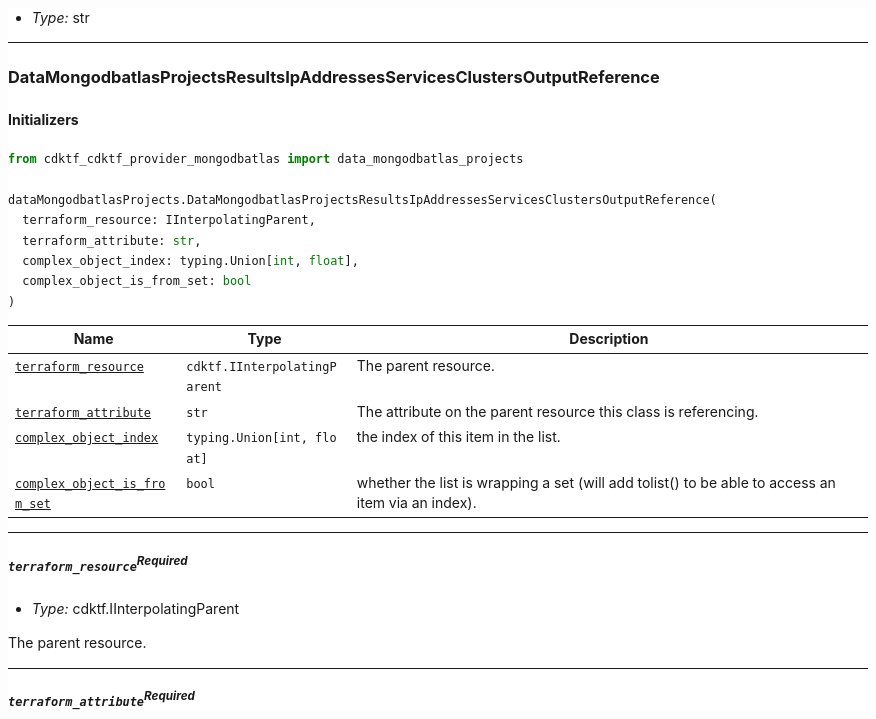 - *Type:* str

---


### DataMongodbatlasProjectsResultsIpAddressesServicesClustersOutputReference <a name="DataMongodbatlasProjectsResultsIpAddressesServicesClustersOutputReference" id="@cdktf/provider-mongodbatlas.dataMongodbatlasProjects.DataMongodbatlasProjectsResultsIpAddressesServicesClustersOutputReference"></a>

#### Initializers <a name="Initializers" id="@cdktf/provider-mongodbatlas.dataMongodbatlasProjects.DataMongodbatlasProjectsResultsIpAddressesServicesClustersOutputReference.Initializer"></a>

```python
from cdktf_cdktf_provider_mongodbatlas import data_mongodbatlas_projects

dataMongodbatlasProjects.DataMongodbatlasProjectsResultsIpAddressesServicesClustersOutputReference(
  terraform_resource: IInterpolatingParent,
  terraform_attribute: str,
  complex_object_index: typing.Union[int, float],
  complex_object_is_from_set: bool
)
```

| **Name** | **Type** | **Description** |
| --- | --- | --- |
| <code><a href="#@cdktf/provider-mongodbatlas.dataMongodbatlasProjects.DataMongodbatlasProjectsResultsIpAddressesServicesClustersOutputReference.Initializer.parameter.terraformResource">terraform_resource</a></code> | <code>cdktf.IInterpolatingParent</code> | The parent resource. |
| <code><a href="#@cdktf/provider-mongodbatlas.dataMongodbatlasProjects.DataMongodbatlasProjectsResultsIpAddressesServicesClustersOutputReference.Initializer.parameter.terraformAttribute">terraform_attribute</a></code> | <code>str</code> | The attribute on the parent resource this class is referencing. |
| <code><a href="#@cdktf/provider-mongodbatlas.dataMongodbatlasProjects.DataMongodbatlasProjectsResultsIpAddressesServicesClustersOutputReference.Initializer.parameter.complexObjectIndex">complex_object_index</a></code> | <code>typing.Union[int, float]</code> | the index of this item in the list. |
| <code><a href="#@cdktf/provider-mongodbatlas.dataMongodbatlasProjects.DataMongodbatlasProjectsResultsIpAddressesServicesClustersOutputReference.Initializer.parameter.complexObjectIsFromSet">complex_object_is_from_set</a></code> | <code>bool</code> | whether the list is wrapping a set (will add tolist() to be able to access an item via an index). |

---

##### `terraform_resource`<sup>Required</sup> <a name="terraform_resource" id="@cdktf/provider-mongodbatlas.dataMongodbatlasProjects.DataMongodbatlasProjectsResultsIpAddressesServicesClustersOutputReference.Initializer.parameter.terraformResource"></a>

- *Type:* cdktf.IInterpolatingParent

The parent resource.

---

##### `terraform_attribute`<sup>Required</sup> <a name="terraform_attribute" id="@cdktf/provider-mongodbatlas.dataMongodbatlasProjects.DataMongodbatlasProjectsResultsIpAddressesServicesClustersOutputReference.Initializer.parameter.terraformAttribute"></a>
